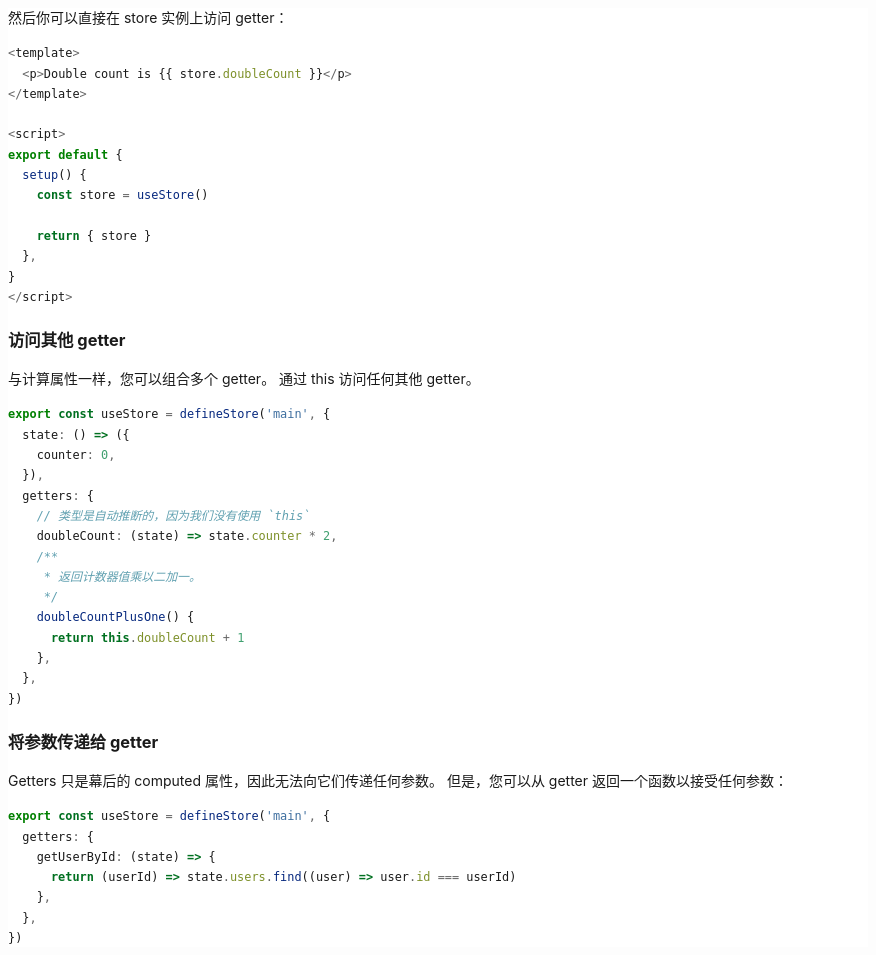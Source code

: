 然后你可以直接在 store 实例上访问 getter：


```typescript
<template>
  <p>Double count is {{ store.doubleCount }}</p>
</template>

<script>
export default {
  setup() {
    const store = useStore()

    return { store }
  },
}
</script>
```



### 访问其他 getter

与计算属性一样，您可以组合多个 getter。 通过 this 访问任何其他 getter。 


```typescript
export const useStore = defineStore('main', {
  state: () => ({
    counter: 0,
  }),
  getters: {
    // 类型是自动推断的，因为我们没有使用 `this`
    doubleCount: (state) => state.counter * 2,
    /**
     * 返回计数器值乘以二加一。
     */
    doubleCountPlusOne() {
      return this.doubleCount + 1
    },
  },
})
```

### 将参数传递给 getter

Getters 只是幕后的 computed 属性，因此无法向它们传递任何参数。 但是，您可以从 getter 返回一个函数以接受任何参数：


```typescript
export const useStore = defineStore('main', {
  getters: {
    getUserById: (state) => {
      return (userId) => state.users.find((user) => user.id === userId)
    },
  },
})

```
